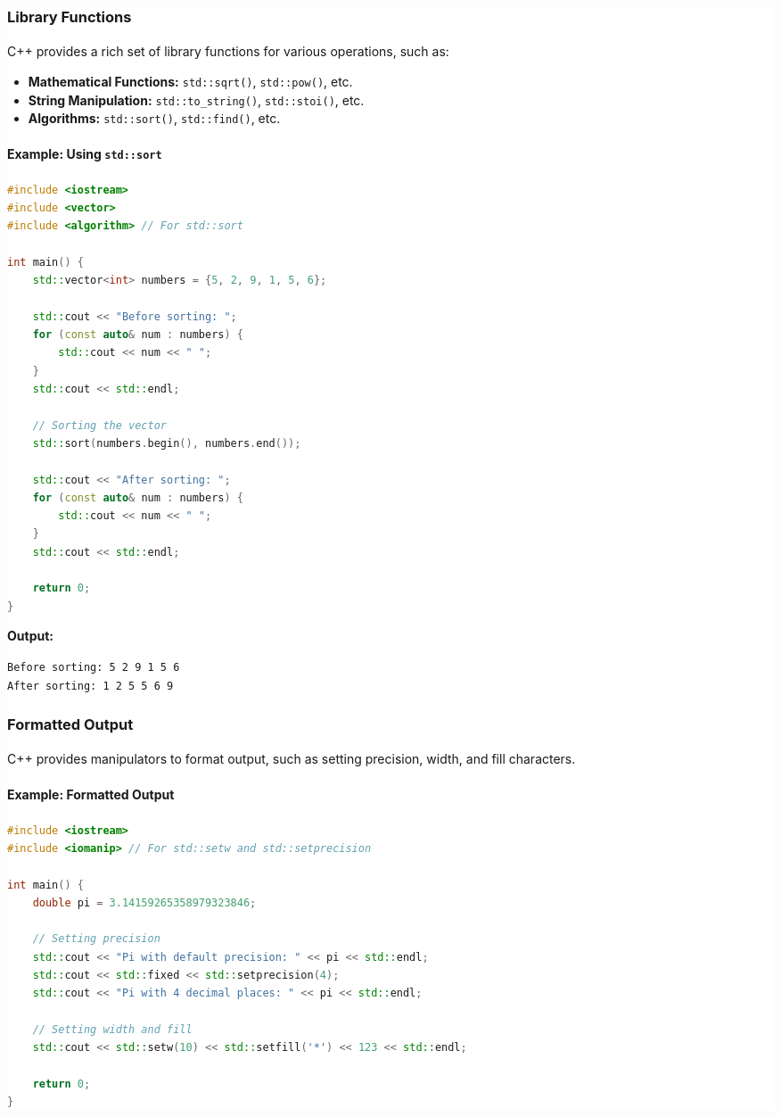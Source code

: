 ### **Library Functions**

C++ provides a rich set of library functions for various operations, such as:

- **Mathematical Functions:** `std::sqrt()`, `std::pow()`, etc.
- **String Manipulation:** `std::to_string()`, `std::stoi()`, etc.
- **Algorithms:** `std::sort()`, `std::find()`, etc.

#### **Example: Using `std::sort`**

```cpp:src/streams/SortExample.cpp
#include <iostream>
#include <vector>
#include <algorithm> // For std::sort

int main() {
    std::vector<int> numbers = {5, 2, 9, 1, 5, 6};

    std::cout << "Before sorting: ";
    for (const auto& num : numbers) {
        std::cout << num << " ";
    }
    std::cout << std::endl;

    // Sorting the vector
    std::sort(numbers.begin(), numbers.end());

    std::cout << "After sorting: ";
    for (const auto& num : numbers) {
        std::cout << num << " ";
    }
    std::cout << std::endl;

    return 0;
}
```

**Output:**
```
Before sorting: 5 2 9 1 5 6 
After sorting: 1 2 5 5 6 9 
```

### **Formatted Output**

C++ provides manipulators to format output, such as setting precision, width, and fill characters.

#### **Example: Formatted Output**

```cpp:src/streams/FormattedOutput.cpp
#include <iostream>
#include <iomanip> // For std::setw and std::setprecision

int main() {
    double pi = 3.14159265358979323846;

    // Setting precision
    std::cout << "Pi with default precision: " << pi << std::endl;
    std::cout << std::fixed << std::setprecision(4);
    std::cout << "Pi with 4 decimal places: " << pi << std::endl;

    // Setting width and fill
    std::cout << std::setw(10) << std::setfill('*') << 123 << std::endl;

    return 0;
}
```